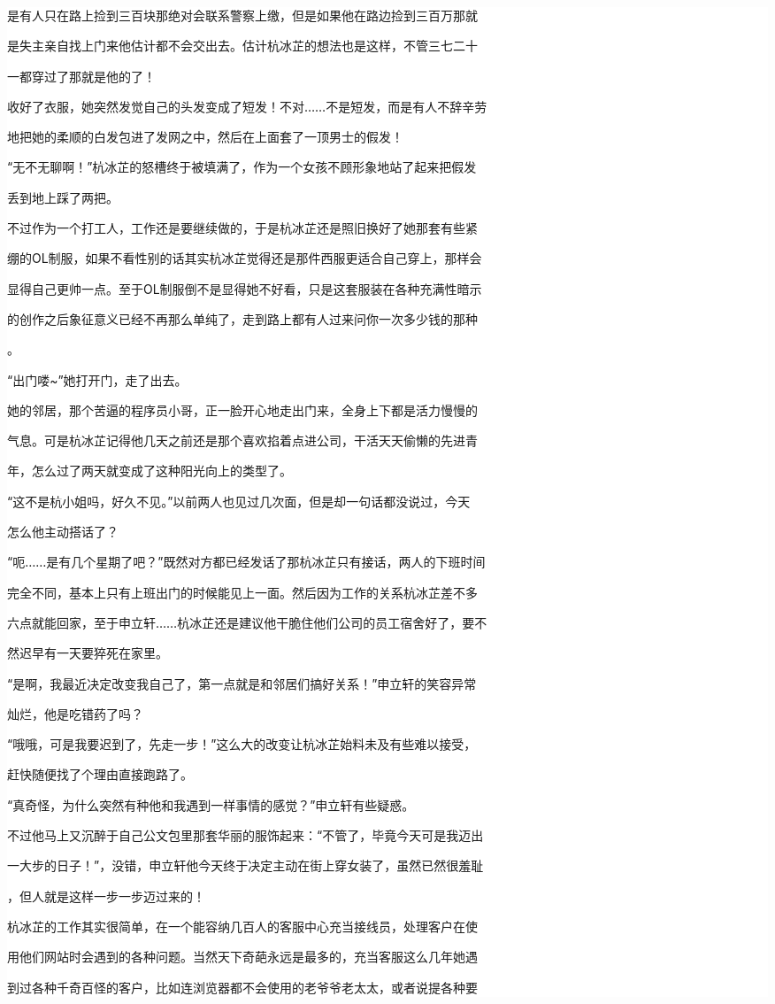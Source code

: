 是有人只在路上捡到三百块那绝对会联系警察上缴，但是如果他在路边捡到三百万那就

是失主亲自找上门来他估计都不会交出去。估计杭冰芷的想法也是这样，不管三七二十

一都穿过了那就是他的了！

收好了衣服，她突然发觉自己的头发变成了短发！不对……不是短发，而是有人不辞辛劳

地把她的柔顺的白发包进了发网之中，然后在上面套了一顶男士的假发！

“无不无聊啊！”杭冰芷的怒槽终于被填满了，作为一个女孩不顾形象地站了起来把假发

丢到地上踩了两把。

不过作为一个打工人，工作还是要继续做的，于是杭冰芷还是照旧换好了她那套有些紧

绷的OL制服，如果不看性别的话其实杭冰芷觉得还是那件西服更适合自己穿上，那样会

显得自己更帅一点。至于OL制服倒不是显得她不好看，只是这套服装在各种充满性暗示

的创作之后象征意义已经不再那么单纯了，走到路上都有人过来问你一次多少钱的那种

。

“出门喽~”她打开门，走了出去。

她的邻居，那个苦逼的程序员小哥，正一脸开心地走出门来，全身上下都是活力慢慢的

气息。可是杭冰芷记得他几天之前还是那个喜欢掐着点进公司，干活天天偷懒的先进青

年，怎么过了两天就变成了这种阳光向上的类型了。

“这不是杭小姐吗，好久不见。”以前两人也见过几次面，但是却一句话都没说过，今天

怎么他主动搭话了？

“呃……是有几个星期了吧？”既然对方都已经发话了那杭冰芷只有接话，两人的下班时间

完全不同，基本上只有上班出门的时候能见上一面。然后因为工作的关系杭冰芷差不多

六点就能回家，至于申立轩……杭冰芷还是建议他干脆住他们公司的员工宿舍好了，要不

然迟早有一天要猝死在家里。

“是啊，我最近决定改变我自己了，第一点就是和邻居们搞好关系！”申立轩的笑容异常

灿烂，他是吃错药了吗？

“哦哦，可是我要迟到了，先走一步！”这么大的改变让杭冰芷始料未及有些难以接受，

赶快随便找了个理由直接跑路了。

“真奇怪，为什么突然有种他和我遇到一样事情的感觉？”申立轩有些疑惑。

不过他马上又沉醉于自己公文包里那套华丽的服饰起来：“不管了，毕竟今天可是我迈出

一大步的日子！”，没错，申立轩他今天终于决定主动在街上穿女装了，虽然已然很羞耻

，但人就是这样一步一步迈过来的！

杭冰芷的工作其实很简单，在一个能容纳几百人的客服中心充当接线员，处理客户在使

用他们网站时会遇到的各种问题。当然天下奇葩永远是最多的，充当客服这么几年她遇

到过各种千奇百怪的客户，比如连浏览器都不会使用的老爷爷老太太，或者说提各种要

